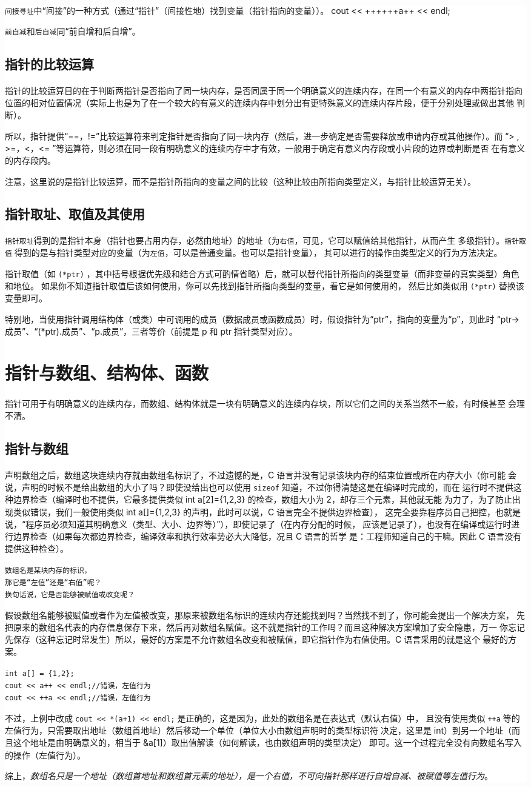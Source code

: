 ```间接寻址```中“间接”的一种方式（通过“指针”（间接性地）找到变量（指针指向的变量））。
    cout << ++++++a++ << endl;

```前自减```和```后自减```同“前自增和后自增”。

## 指针的比较运算

指针的比较运算目的在于判断两指针是否指向了同一块内存，是否同属于同一个明确意义的连续内存，在同一个有意义的内存中两指针指向
位置的相对位置情况（实际上也是为了在一个较大的有意义的连续内存中划分出有更特殊意义的连续内存片段，便于分别处理或做出其他
判断）。

所以，指针提供“==，!=”比较运算符来判定指针是否指向了同一块内存（然后，进一步确定是否需要释放或申请内存或其他操作）。而
“> , >=，<，<= ”等运算符，则必须在同一段有明确意义的连续内存中才有效，一般用于确定有意义内存段或小片段的边界或判断是否
在有意义的内存段内。

注意，这里说的是指针比较运算，而不是指针所指向的变量之间的比较（这种比较由所指向类型定义，与指针比较运算无关）。

## 指针取址、取值及其使用

```指针取址```得到的是指针本身（指针也要占用内存，必然由地址）的地址（为```右值```，可见，它可以赋值给其他指针，从而产生
多级指针）。```指针取值``` 得到的是与指针类型对应的变量（为```左值```，可以是普通变量。也可以是指针变量），
其可以进行的操作由类型定义的行为方法决定。

指针取值（如 ```(*ptr)``` ，其中括号根据优先级和结合方式可酌情省略）后，就可以替代指针所指向的类型变量（而非变量的真实类型）角色和地位。
如果你不知道指针取值后该如何使用，你可以先找到指针所指向类型的变量，看它是如何使用的，
然后比如类似用 ```(*ptr)``` 替换该变量即可。

特别地，当使用指针调用结构体（或类）中可调用的成员（数据成员或函数成员）时，假设指针为“ptr”，指向的变量为“p”，则此时
“ptr->成员”、“(*ptr).成员”、“p.成员”，三者等价（前提是 p 和 ptr 指针类型对应）。

# 指针与数组、结构体、函数

指针可用于有明确意义的连续内存，而数组、结构体就是一块有明确意义的连续内存块，所以它们之间的关系当然不一般，有时候甚至
会理不清。

## 指针与数组

声明数组之后，数组这块连续内存就由数组名标识了，不过遗憾的是，C 语言并没有记录该块内存的结束位置或所在内存大小（你可能
会说，声明的时候不是给出数组的大小了吗？即使没给出也可以使用 ```sizeof``` 知道，不过你得清楚这是在编译时完成的，而在
运行时不提供这种边界检查（编译时也不提供，它最多提供类似 int a[2]={1,2,3} 的检查，数组大小为 2，却存三个元素，其他就无能
为力了，为了防止出现类似错误，我们一般使用类似 int a[]={1,2,3} 的声明，此时可以说，C 语言完全不提供边界检查），
这完全要靠程序员自己把控，也就是说，“程序员必须知道其明确意义（类型、大小、边界等）”），即使记录了（在内存分配的时候，
应该是记录了），也没有在编译或运行时进行边界检查（如果每次都边界检查，编译效率和执行效率势必大大降低，况且 C 语言的哲学
是：工程师知道自己的干嘛。因此 C 语言没有提供这种检查）。

    数组名是某块内存的标识，
    那它是“左值”还是“右值”呢？
    换句话说，它是否能够被赋值或改变呢？

假设数组名能够被赋值或者作为左值被改变，那原来被数组名标识的连续内存还能找到吗？当然找不到了，你可能会提出一个解决方案，
先把原来的数组名代表的内存信息保存下来，然后再对数组名赋值。这不就是指针的工作吗？而且这种解决方案增加了安全隐患，万一
你忘记先保存（这种忘记时常发生）所以，最好的方案是不允许数组名改变和被赋值，即它指针作为右值使用。C 语言采用的就是这个
最好的方案。

    int a[] = {1,2};
    cout << a++ << endl;//错误，左值行为
    cout << ++a << endl;//错误，左值行为

不过，上例中改成 ```cout << *(a+1) << endl;``` 是正确的，这是因为，此处的数组名是在表达式（默认右值）中，
且没有使用类似 ```++a``` 等的左值行为，只需要取出地址（数组首地址）然后移动一个单位（单位大小由数组声明时的类型标识符
决定，这里是 int）到另一个地址（而且这个地址是由明确意义的，相当于 &a[1]）取出值解读（如何解读，也由数组声明的类型决定）
即可。这一个过程完全没有向数组名写入的操作（左值行为）。

综上，*数组名只是一个地址（数组首地址和数组首元素的地址），是一个右值，不可向指针那样进行自增自减、被赋值等左值行为*。
```